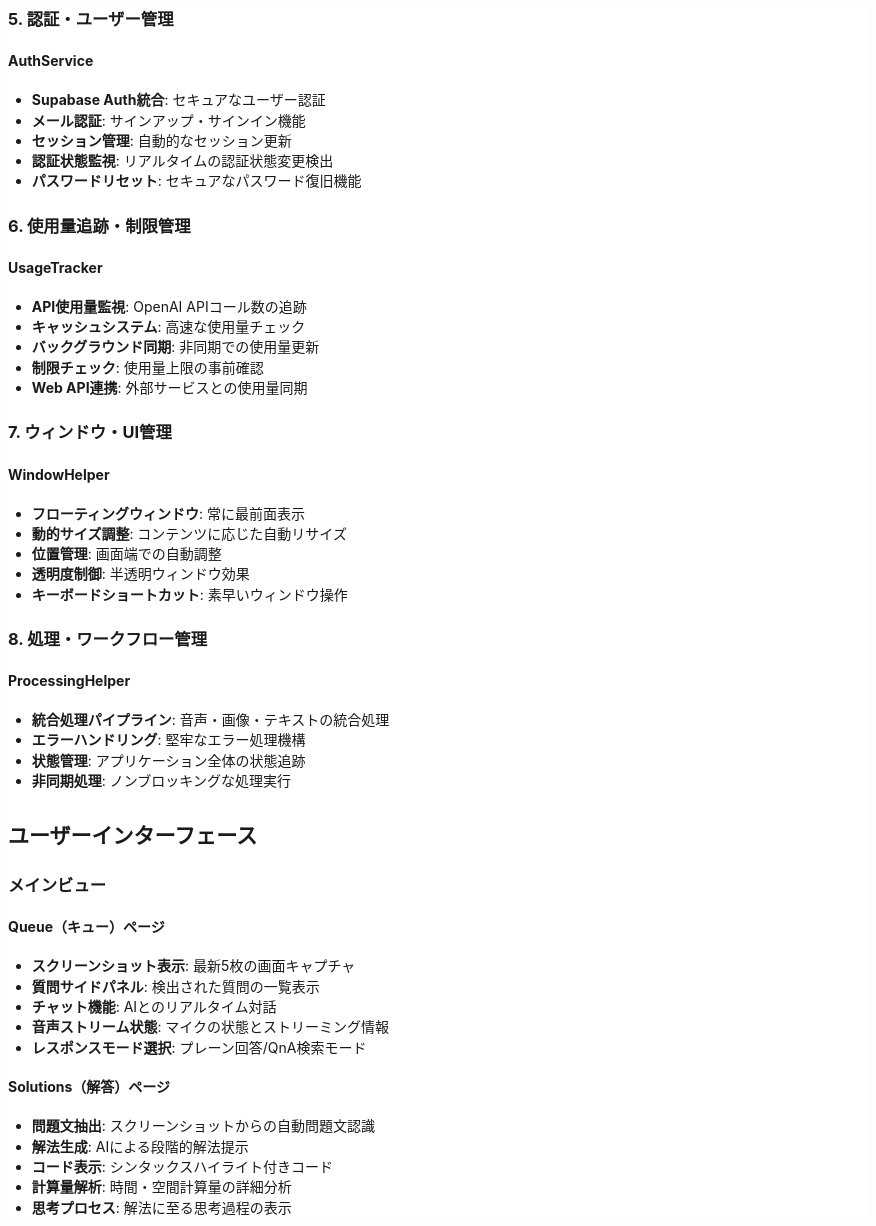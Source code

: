 ### 5. 認証・ユーザー管理

#### AuthService
- **Supabase Auth統合**: セキュアなユーザー認証
- **メール認証**: サインアップ・サインイン機能
- **セッション管理**: 自動的なセッション更新
- **認証状態監視**: リアルタイムの認証状態変更検出
- **パスワードリセット**: セキュアなパスワード復旧機能

### 6. 使用量追跡・制限管理

#### UsageTracker
- **API使用量監視**: OpenAI APIコール数の追跡
- **キャッシュシステム**: 高速な使用量チェック
- **バックグラウンド同期**: 非同期での使用量更新
- **制限チェック**: 使用量上限の事前確認
- **Web API連携**: 外部サービスとの使用量同期

### 7. ウィンドウ・UI管理

#### WindowHelper
- **フローティングウィンドウ**: 常に最前面表示
- **動的サイズ調整**: コンテンツに応じた自動リサイズ
- **位置管理**: 画面端での自動調整
- **透明度制御**: 半透明ウィンドウ効果
- **キーボードショートカット**: 素早いウィンドウ操作

### 8. 処理・ワークフロー管理

#### ProcessingHelper
- **統合処理パイプライン**: 音声・画像・テキストの統合処理
- **エラーハンドリング**: 堅牢なエラー処理機構
- **状態管理**: アプリケーション全体の状態追跡
- **非同期処理**: ノンブロッキングな処理実行

## ユーザーインターフェース

### メインビュー

#### Queue（キュー）ページ
- **スクリーンショット表示**: 最新5枚の画面キャプチャ
- **質問サイドパネル**: 検出された質問の一覧表示
- **チャット機能**: AIとのリアルタイム対話
- **音声ストリーム状態**: マイクの状態とストリーミング情報
- **レスポンスモード選択**: プレーン回答/QnA検索モード

#### Solutions（解答）ページ
- **問題文抽出**: スクリーンショットからの自動問題文認識
- **解法生成**: AIによる段階的解法提示
- **コード表示**: シンタックスハイライト付きコード
- **計算量解析**: 時間・空間計算量の詳細分析
- **思考プロセス**: 解法に至る思考過程の表示

